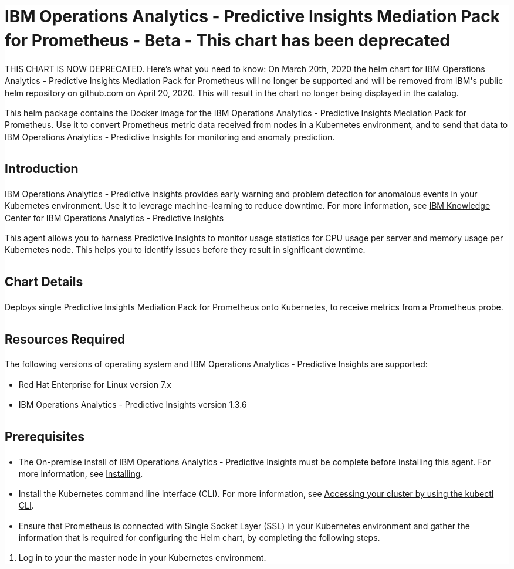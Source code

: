 # IBM Operations Analytics - Predictive Insights Mediation Pack for Prometheus - Beta - This chart has been deprecated

THIS CHART IS NOW DEPRECATED. Here’s what you need to know: On March 20th, 2020 the helm chart for IBM Operations Analytics - Predictive Insights Mediation Pack for Prometheus will no longer be supported and will be removed from IBM's public helm repository on github.com on April 20, 2020. This will result in the chart no longer being displayed in the catalog. 

This helm package contains the Docker image for the IBM Operations Analytics - Predictive Insights Mediation Pack for Prometheus. Use it to convert Prometheus metric data received from nodes in a Kubernetes environment, and to send that data to IBM Operations Analytics - Predictive Insights for monitoring and anomaly prediction.

## Introduction

IBM Operations Analytics - Predictive Insights provides early warning and problem detection for anomalous events in your Kubernetes environment. Use it to leverage machine-learning to reduce downtime. 
For more information, see [IBM Knowledge Center for IBM Operations Analytics - Predictive Insights](https://www.ibm.com/support/knowledgecenter/SSJQQ3_1.3.6/com.ibm.scapi.doc/kc_welcome-scapi.html)

This agent allows you to harness Predictive Insights to monitor usage statistics for CPU usage per server and memory usage per Kubernetes node. This helps you to identify issues before they result in significant downtime.

## Chart Details

Deploys single Predictive Insights Mediation Pack for Prometheus onto Kubernetes, to receive metrics from a Prometheus probe.


## Resources Required
The following versions of operating system and IBM Operations Analytics - Predictive Insights are supported:
- Red Hat Enterprise for Linux version 7.x

- IBM Operations Analytics - Predictive Insights version 1.3.6

## Prerequisites
- The On-premise install of IBM Operations Analytics - Predictive Insights must be complete before installing this agent. For more information, see [Installing](https://www.ibm.com/support/knowledgecenter/SSJQQ3_1.3.6/com.ibm.scapi.doc/install_guide/c_tsaa_install_guide.html).

- Install the Kubernetes command line interface (CLI). For more information, see [Accessing your cluster by using the kubectl CLI](https://www.ibm.com/support/knowledgecenter/en/SSBS6K_2.1.0.2/manage_cluster/cfc_cli.html).

- Ensure that Prometheus is connected with Single Socket Layer (SSL) in your Kubernetes environment and gather the information that is required for configuring the Helm chart, by completing the following steps.
1. Log in to your the master node in your Kubernetes environment.

